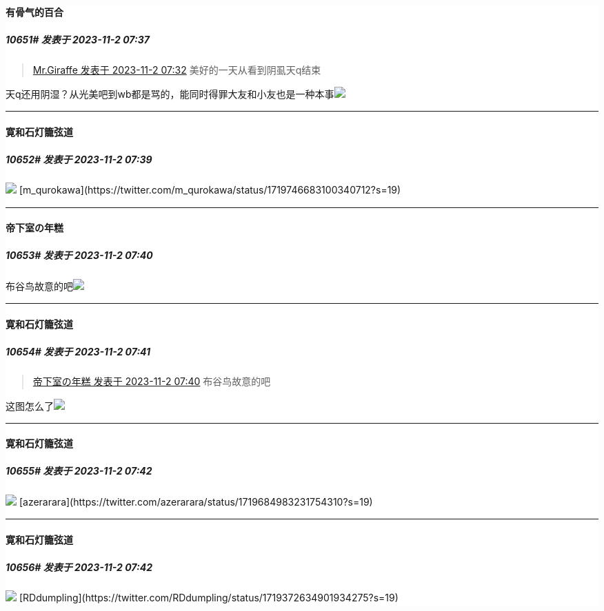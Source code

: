 ####  有骨气的百合  
##### 10651#       发表于 2023-11-2 07:37

<blockquote><a href="httphttps://bbs.saraba1st.com/2b/forum.php?mod=redirect&amp;goto=findpost&amp;pid=62910883&amp;ptid=2157296" target="_blank">Mr.Giraffe 发表于 2023-11-2 07:32</a>
美好的一天从看到阴虱天q结束</blockquote>
天q还用阴湿？从光美吧到wb都是骂的，能同时得罪大友和小友也是一种本事<img src="https://static.saraba1st.com/image/smiley/face2017/076.png" referrerpolicy="no-referrer">

*****

####  寛和石灯籠弦道  
##### 10652#       发表于 2023-11-2 07:39

<img src="https://p.sda1.dev/13/86e7fed1cd4f3d813dd8a53aab1f5117/CMP_20231102073854139.jpg" referrerpolicy="no-referrer">
[m_qurokawa](https://twitter.com/m_qurokawa/status/1719746683100340712?s=19)

*****

####  帝下室の年糕  
##### 10653#       发表于 2023-11-2 07:40

布谷鸟故意的吧<img src="https://static.saraba1st.com/image/smiley/face2017/165.png" referrerpolicy="no-referrer">

*****

####  寛和石灯籠弦道  
##### 10654#       发表于 2023-11-2 07:41

<blockquote><a href="httphttps://bbs.saraba1st.com/2b/forum.php?mod=redirect&amp;goto=findpost&amp;pid=62910911&amp;ptid=2157296" target="_blank">帝下室の年糕 发表于 2023-11-2 07:40</a>
布谷鸟故意的吧</blockquote>
这图怎么了<img src="https://static.saraba1st.com/image/smiley/face2017/001.png" referrerpolicy="no-referrer">

*****

####  寛和石灯籠弦道  
##### 10655#       发表于 2023-11-2 07:42

<img src="https://p.sda1.dev/13/2fd747b2fd01f7dcfc061ada89d091d3/CMP_20231102074151680.jpg" referrerpolicy="no-referrer">
[azerarara](https://twitter.com/azerarara/status/1719684983231754310?s=19)

*****

####  寛和石灯籠弦道  
##### 10656#       发表于 2023-11-2 07:42

<img src="https://p.sda1.dev/13/e7cb124b736fe2e785f98271ac12b3f6/20231102_074218.jpg" referrerpolicy="no-referrer">
[RDdumpling](https://twitter.com/RDdumpling/status/1719372634901934275?s=19)

